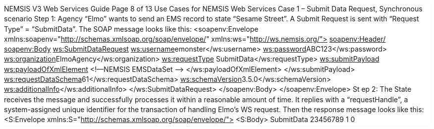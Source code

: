 NEMSIS V3 Web Services Guide Page 8 of 13 
Use Cases for NEMSIS Web Services 
Case 1 – Submit Data Request, Synchronous scenario 
Step 1:  Agency “Elmo” wants to send an EMS record to state “Sesame Street”. A Submit Request is sent 
with “Request Type” = “SubmitData”. The SOAP message looks like this: 
<soapenv:Envelope xmlns:soapenv="http://schemas.xmlsoap.org/soap/envelope/" 
xmlns:ws="http://ws.nemsis.org/"> 
   <soapenv:Header/> 
   <soapenv:Body> 
      <ws:SubmitDataRequest> 
<ws:username>emonster</ws:username> 
<ws:password>ABC123</ws:password> 
<ws:organization>ElmoAgency</ws:organization> 
         <ws:requestType>
SubmitData</ws:requestType> 
<ws:submitPayload> 
<ws:payloadOfXmlElement> 
<!—NEMSIS EMSDataSet --> 
</ws:payloadOfXmlElement> 
</ws:submitPayload> 
<ws:requestDataSchema>61</ws:requestDataSchema> 
<ws:schemaVersion>3.5.0</ws:schemaVersion> 
<ws:additionalInfo></ws:additionalInfo> 
      </ws:SubmitDataRequest> 
   </soapenv:Body> 
</soapenv:Envelope> 
St
ep 2:  The State receives the message and successfully processes it within a reasonable amount of 
time. It replies with a “requestHandle”, a system-assigned unique identifier for the transaction of 
handling Elmo’s WS request. Then the response message looks like this: 
<S:Envelope xmlns:S="http://schemas.xmlsoap.org/soap/envelope/"> 
   <S:Body> 
      <SubmitDataResponse xmlns="http://ws.nemsis.org/"> 
<requestType>SubmitData</requestType> 
<requestHandle>23456789</requestHandle> 
<statusCode>1</statusCode> 
<reports> 
<xmlValidationErrorReport> 
<totalErrorCount>0</totalErrorCount> 
</xmlValidationErrorReport> 
<schematronReport> 
<completeSchematronReport> 
<completeReport> 
<payloadOfXmlElement> 
 
</payloadOfXmlElement> 
</completeReport> 
</completeSchematronReport> 
</schematronReport> 
</reports> 
      </SubmitDataResponse> 
   </S:Body> 
</S:Envelope>
